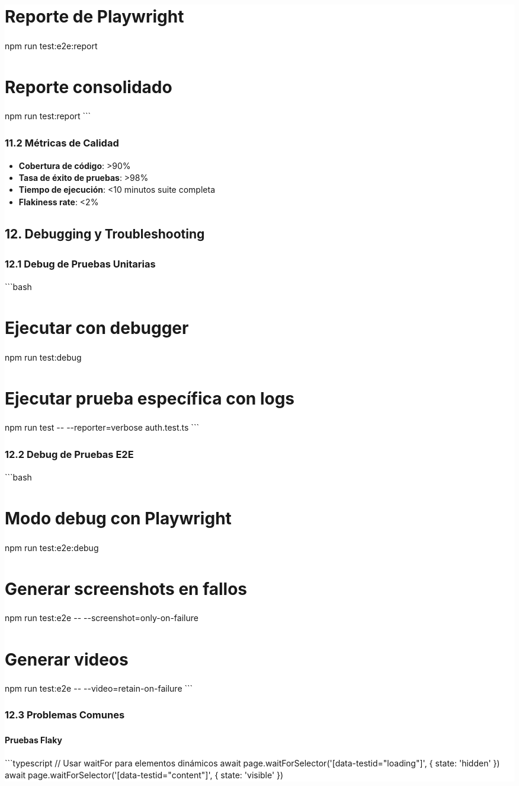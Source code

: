 # Reporte de Playwright
npm run test:e2e:report

# Reporte consolidado
npm run test:report
\`\`\`

### 11.2 Métricas de Calidad
- **Cobertura de código**: >90%
- **Tasa de éxito de pruebas**: >98%
- **Tiempo de ejecución**: <10 minutos suite completa
- **Flakiness rate**: <2%

## 12. Debugging y Troubleshooting

### 12.1 Debug de Pruebas Unitarias
\`\`\`bash
# Ejecutar con debugger
npm run test:debug

# Ejecutar prueba específica con logs
npm run test -- --reporter=verbose auth.test.ts
\`\`\`

### 12.2 Debug de Pruebas E2E
\`\`\`bash
# Modo debug con Playwright
npm run test:e2e:debug

# Generar screenshots en fallos
npm run test:e2e -- --screenshot=only-on-failure

# Generar videos
npm run test:e2e -- --video=retain-on-failure
\`\`\`

### 12.3 Problemas Comunes

#### Pruebas Flaky
\`\`\`typescript
// Usar waitFor para elementos dinámicos
await page.waitForSelector('[data-testid="loading"]', { state: 'hidden' })
await page.waitForSelector('[data-testid="content"]', { state: 'visible' })
